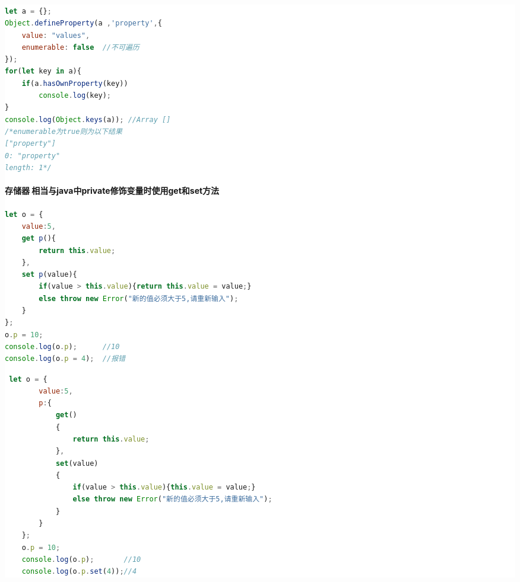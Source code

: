 ```javascript
let a = {};
Object.defineProperty(a ,'property',{
    value: "values",
    enumerable: false  //不可遍历
});
for(let key in a){
    if(a.hasOwnProperty(key))
        console.log(key);
}
console.log(Object.keys(a)); //Array []
/*enumerable为true则为以下结果
["property"]
0: "property"
length: 1*/
```

#### 存储器 相当与java中private修饰变量时使用get和set方法

```javascript
let o = {
    value:5,
    get p(){
        return this.value;
    },
    set p(value){
        if(value > this.value){return this.value = value;}
        else throw new Error("新的值必须大于5,请重新输入");
    }
};
o.p = 10;
console.log(o.p);      //10
console.log(o.p = 4);  //报错
```

```javascript
 let o = {
        value:5,
        p:{
            get()
            {
                return this.value;
            },
            set(value)
            {
                if(value > this.value){this.value = value;}
                else throw new Error("新的值必须大于5,请重新输入");
            }
        }
    };
    o.p = 10;
    console.log(o.p);       //10
    console.log(o.p.set(4));//4
```
